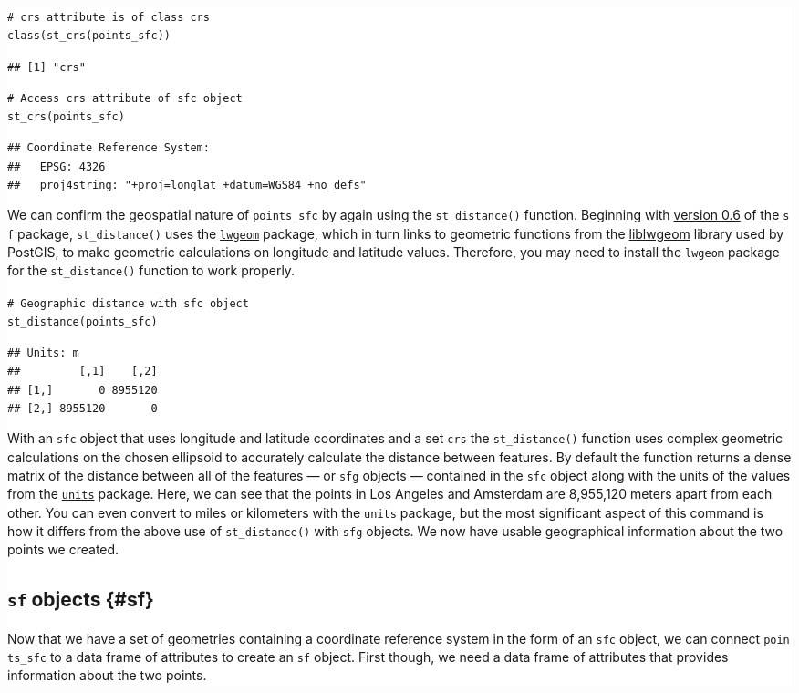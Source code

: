 ``` {.r}
# crs attribute is of class crs
class(st_crs(points_sfc))
```

    ## [1] "crs"

``` {.r}
# Access crs attribute of sfc object
st_crs(points_sfc)
```

    ## Coordinate Reference System:
    ##   EPSG: 4326 
    ##   proj4string: "+proj=longlat +datum=WGS84 +no_defs"

We can confirm the geospatial nature of `points_sfc` by again using the `st_distance()` function. Beginning with [version 0.6](https://github.com/r-spatial/sf/blob/master/NEWS.md) of the `sf` package, `st_distance()` uses the [`lwgeom`](https://cran.r-project.org/web/packages/lwgeom/index.html) package, which in turn links to geometric functions from the [liblwgeom](https://github.com/postgis/postgis/tree/svn-trunk/liblwgeom) library used by PostGIS, to make geometric calculations on longitude and latitude values. Therefore, you may need to install the `lwgeom` package for the `st_distance()` function to work properly.

``` {.r}
# Geographic distance with sfc object
st_distance(points_sfc)
```

    ## Units: m
    ##         [,1]    [,2]
    ## [1,]       0 8955120
    ## [2,] 8955120       0

With an `sfc` object that uses longitude and latitude coordinates and a set `crs` the `st_distance()` function uses complex geometric calculations on the chosen ellipsoid to accurately calculate the distance between features. By default the function returns a dense matrix of the distance between all of the features — or `sfg` objects — contained in the `sfc` object along with the units of the values from the [`units`](https://cran.r-project.org/package=units) package. Here, we can see that the points in Los Angeles and Amsterdam are 8,955,120 meters apart from each other. You can even convert to miles or kilometers with the `units` package, but the most significant aspect of this command is how it differs from the above use of `st_distance()` with `sfg` objects. We now have usable geographical information about the two points we created.

## `sf` objects {#sf}
Now that we have a set of geometries containing a coordinate reference system in the form of an `sfc` object, we can connect `points_sfc` to a data frame of attributes to create an `sf` object. First though, we need a data frame of attributes that provides information about the two points.


[^1]: The Simple Features standard was developed after the creation of the `sp` package, and so `sp` does not use the standard.
[^2]: Before `sf`, the primary interfaces to GDAL and GEOS were provided by the separate [`rgdal`](https://cran.r-project.org/web/packages/rgdal/index.html) and [`rgeos`](https://cran.r-project.org/web/packages/rgeos/index.html) packages.
[^3]: There are many things called "sf" or "simple features" here, so I will try to be as clear as possible in distinguishing them.
[^4]: See [Introduction to GIS with R](https://jessesadler.com/post/gis-with-r-intro/) for the code that created this object. See also the similar image in the [package vignette](https://cran.r-project.org/web/packages/sf/vignettes/sf1.html#sf-objects-with-simple-features).
[^5]: The `sf` package prints the geometry types in capital letters, and I will follow this style.
[^6]: See the [Implementation Standard for Geographic information - Simple feature access, pg 61](http://www.opengeospatial.org/standards/sfa) for examples of the well-known text style.
[^7]: See `help("st_coordinates")` for details.
[^8]: If you have more than five features, the print command will only print the first five geometries. You can alter this with an explicit print command with a defined "n" for the number of geometries you want to print.
[^9]: An `sf` object also contains an `agr` attribute that can categorize the non-geometry columns as either "constant", "aggregate", or "identity" values.
[^10]: Since I have not loaded the `dplyr` package in this post, I am using the `::` method to call a function from a package that is not loaded.